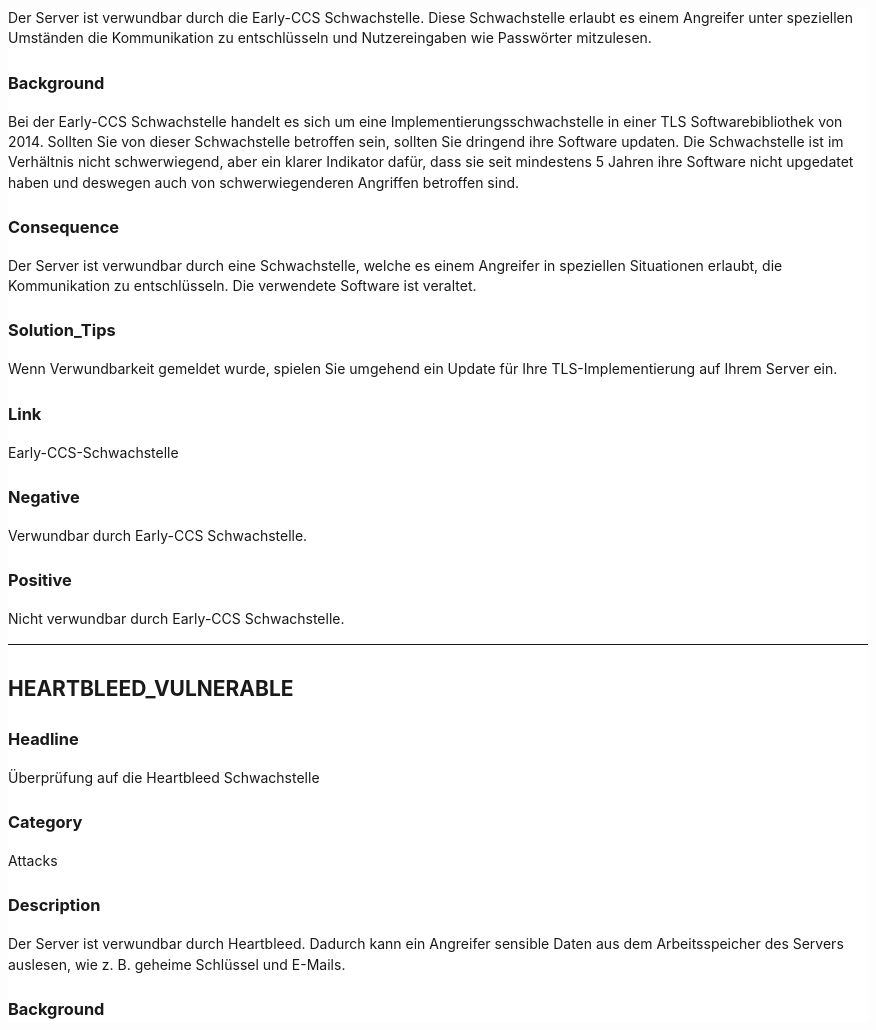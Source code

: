 Der Server ist verwundbar durch die Early-CCS Schwachstelle. Diese Schwachstelle erlaubt es einem Angreifer unter speziellen Umständen die Kommunikation zu entschlüsseln und Nutzereingaben wie Passwörter mitzulesen.

### Background

Bei der Early-CCS Schwachstelle handelt es sich um eine Implementierungsschwachstelle in einer TLS Softwarebibliothek von 2014. Sollten Sie von dieser Schwachstelle betroffen sein, sollten Sie dringend ihre Software updaten. Die Schwachstelle ist im Verhältnis nicht schwerwiegend, aber ein klarer Indikator dafür, dass sie seit mindestens 5 Jahren ihre Software nicht upgedatet haben und deswegen auch von schwerwiegenderen Angriffen betroffen sind.

### Consequence

Der Server ist verwundbar durch eine Schwachstelle, welche es einem Angreifer in speziellen Situationen erlaubt, die Kommunikation zu entschlüsseln. Die verwendete Software ist veraltet.

### Solution_Tips

Wenn Verwundbarkeit gemeldet wurde, spielen Sie umgehend ein Update für Ihre TLS-Implementierung auf Ihrem Server ein.

### Link

Early-CCS-Schwachstelle

### Negative

Verwundbar durch Early-CCS Schwachstelle.

### Positive

Nicht verwundbar durch Early-CCS Schwachstelle.

- - - - - - - - - - - - - - - - - - - - - - - - - - - - - - - - - - - - - - - -

## HEARTBLEED_VULNERABLE

### Headline

Überprüfung auf die Heartbleed Schwachstelle <span class="promarker"></span>

### Category

Attacks

### Description

Der Server ist verwundbar durch Heartbleed. Dadurch kann ein Angreifer sensible Daten aus dem Arbeitsspeicher des Servers auslesen, wie z. B. geheime Schlüssel und E-Mails.

### Background
